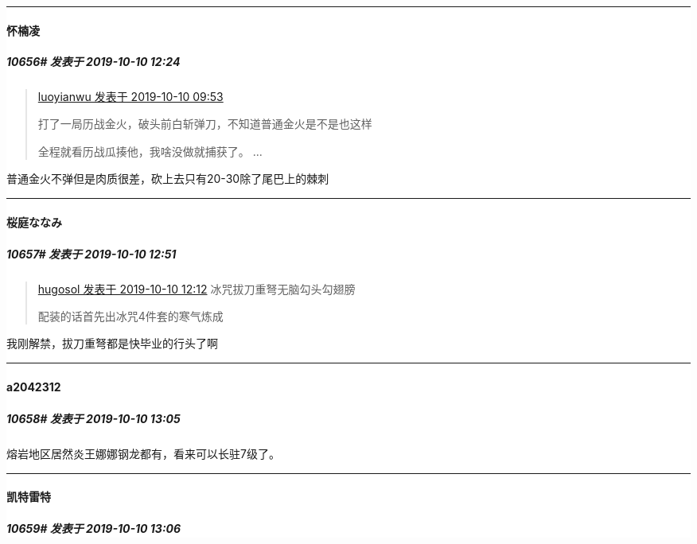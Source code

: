 




-----

####  怀楠凌  
##### 10656#       发表于 2019-10-10 12:24



<blockquote><a href="httphttps://bbs.saraba1st.com/2b/forum.php?mod=redirect&amp;goto=findpost&amp;pid=45177851&amp;ptid=1515235" target="_blank">luoyianwu 发表于 2019-10-10 09:53</a>

打了一局历战金火，破头前白斩弹刀，不知道普通金火是不是也这样

全程就看历战瓜揍他，我啥没做就捕获了。 ...</blockquote>
普通金火不弹但是肉质很差，砍上去只有20-30除了尾巴上的棘刺







-----

####  桜庭ななみ  
##### 10657#       发表于 2019-10-10 12:51



<blockquote><a href="httphttps://bbs.saraba1st.com/2b/forum.php?mod=redirect&amp;goto=findpost&amp;pid=45179108&amp;ptid=1515235" target="_blank">hugosol 发表于 2019-10-10 12:12</a>
冰咒拔刀重弩无脑勾头勾翅膀

配装的话首先出冰咒4件套的寒气炼成</blockquote>
我刚解禁，拔刀重弩都是快毕业的行头了啊







-----

####  a2042312  
##### 10658#       发表于 2019-10-10 13:05




熔岩地区居然炎王娜娜钢龙都有，看来可以长驻7级了。







-----

####  凯特雷特  
##### 10659#       发表于 2019-10-10 13:06
